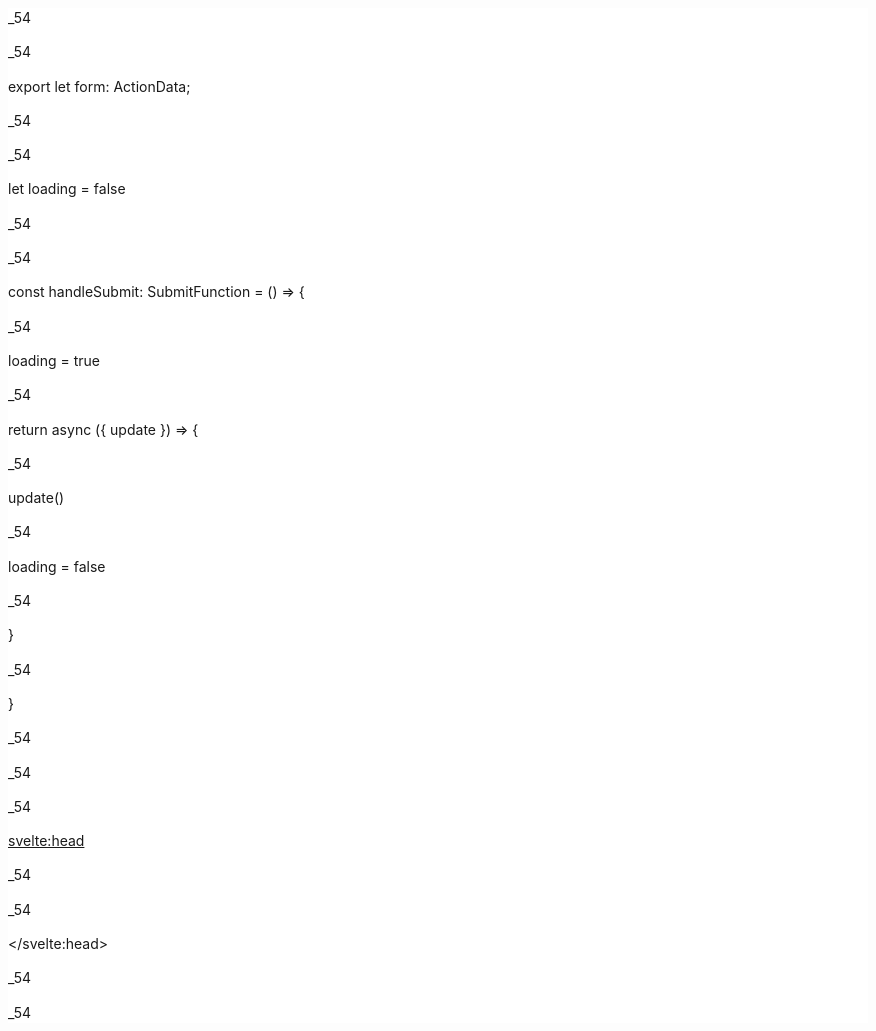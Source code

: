 _54

_54

export let form: ActionData;

_54

_54

let loading = false

_54

_54

const handleSubmit: SubmitFunction = () => {

_54

loading = true

_54

return async ({ update }) => {

_54

update()

_54

loading = false

_54

}

_54

}

_54

</script>

_54

_54

<svelte:head>

_54

<title>User Management</title>

_54

</svelte:head>

_54

_54

<form class="row flex flex-center" method="POST" use:enhance={handleSubmit}>

